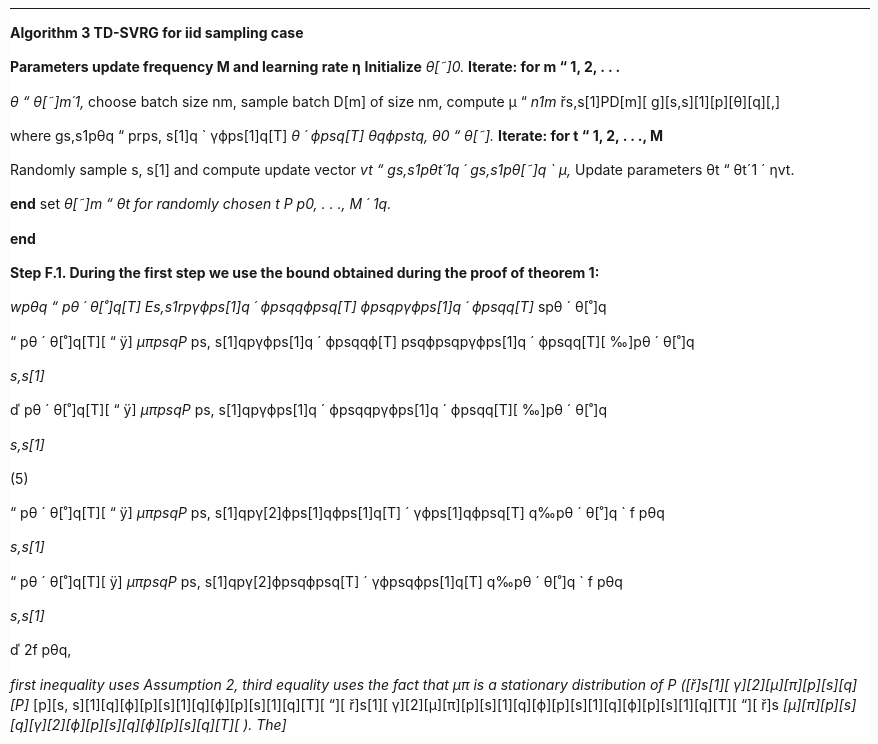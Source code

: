 
-----

**Algorithm 3 TD-SVRG for iid sampling case**

**Parameters update frequency M and learning rate η**
**Initialize** _θ[˜]0._
**Iterate: for m “ 1, 2, . . .**

_θ “_ _θ[˜]m´1,_
choose batch size nm,
sample batch D[m] of size nm,
compute µ “ _n1m_ řs,s[1]PD[m][ g][s,s][1][p][θ][q][,]

where gs,s1pθq “ prps, s[1]q ` γϕps[1]q[T] _θ ´ ϕpsq[T]_ _θqϕpstq,_
_θ0 “_ _θ[˜]._
**Iterate: for t “ 1, 2, . . ., M**

Randomly sample s, s[1] and compute update vector
_vt “ gs,s1pθt´1q ´ gs,s1pθ[˜]q ` µ,_
Update parameters θt “ θt´1 ´ ηvt.

**end**
set _θ[˜]m “ θt for randomly chosen t P p0, . . ., M ´ 1q._

**end**


**Step F.1. During the first step we use the bound obtained during the proof of theorem 1:**

_wpθq “ pθ ´ θ[˚]q[T]_ _Es,s1rpγϕps[1]q ´ ϕpsqqϕpsq[T]_ _ϕpsqpγϕps[1]q ´ ϕpsqq[T]_ spθ ´ θ[˚]q

“ pθ ´ θ[˚]q[T][ “ ÿ] _µπpsqP_ ps, s[1]qpγϕps[1]q ´ ϕpsqqϕ[T] psqϕpsqpγϕps[1]q ´ ϕpsqq[T][ ‰]pθ ´ θ[˚]q

_s,s[1]_

ď pθ ´ θ[˚]q[T][ “ ÿ] _µπpsqP_ ps, s[1]qpγϕps[1]q ´ ϕpsqqpγϕps[1]q ´ ϕpsqq[T][ ‰]pθ ´ θ[˚]q

_s,s[1]_


(5)


“ pθ ´ θ[˚]q[T][ “ ÿ] _µπpsqP_ ps, s[1]qpγ[2]ϕps[1]qϕps[1]q[T] ´ γϕps[1]qϕpsq[T] q‰pθ ´ θ[˚]q ` f pθq

_s,s[1]_


“ pθ ´ θ[˚]q[T][ ÿ] _µπpsqP_ ps, s[1]qpγ[2]ϕpsqϕpsq[T] ´ γϕpsqϕps[1]q[T] q‰pθ ´ θ[˚]q ` f pθq

_s,s[1]_

ď 2f pθq,

_first inequality uses Assumption 2, third equality uses the fact that µπ is a stationary distribution of_
_P ([ř]s[1][ γ][2][µ][π][p][s][q][P]_ [p][s, s][1][q][ϕ][p][s][1][q][ϕ][p][s][1][q][T][ “][ ř]s[1][ γ][2][µ][π][p][s][1][q][ϕ][p][s][1][q][ϕ][p][s][1][q][T][ “][ ř]s _[µ][π][p][s][q][γ][2][ϕ][p][s][q][ϕ][p][s][q][T][ ). The]_
